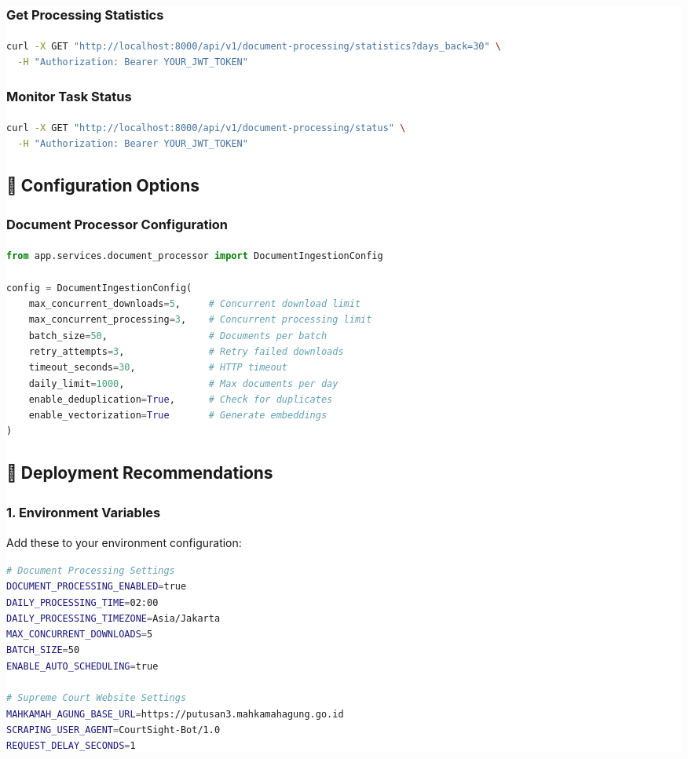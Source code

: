 ### Get Processing Statistics

```bash
curl -X GET "http://localhost:8000/api/v1/document-processing/statistics?days_back=30" \
  -H "Authorization: Bearer YOUR_JWT_TOKEN"
```

### Monitor Task Status

```bash
curl -X GET "http://localhost:8000/api/v1/document-processing/status" \
  -H "Authorization: Bearer YOUR_JWT_TOKEN"
```

## 🔧 Configuration Options

### Document Processor Configuration

```python
from app.services.document_processor import DocumentIngestionConfig

config = DocumentIngestionConfig(
    max_concurrent_downloads=5,     # Concurrent download limit
    max_concurrent_processing=3,    # Concurrent processing limit  
    batch_size=50,                  # Documents per batch
    retry_attempts=3,               # Retry failed downloads
    timeout_seconds=30,             # HTTP timeout
    daily_limit=1000,               # Max documents per day
    enable_deduplication=True,      # Check for duplicates
    enable_vectorization=True       # Generate embeddings
)
```

## 🚀 Deployment Recommendations

### 1. Environment Variables

Add these to your environment configuration:

```bash
# Document Processing Settings
DOCUMENT_PROCESSING_ENABLED=true
DAILY_PROCESSING_TIME=02:00
DAILY_PROCESSING_TIMEZONE=Asia/Jakarta
MAX_CONCURRENT_DOWNLOADS=5
BATCH_SIZE=50
ENABLE_AUTO_SCHEDULING=true

# Supreme Court Website Settings  
MAHKAMAH_AGUNG_BASE_URL=https://putusan3.mahkamahagung.go.id
SCRAPING_USER_AGENT=CourtSight-Bot/1.0
REQUEST_DELAY_SECONDS=1
```
